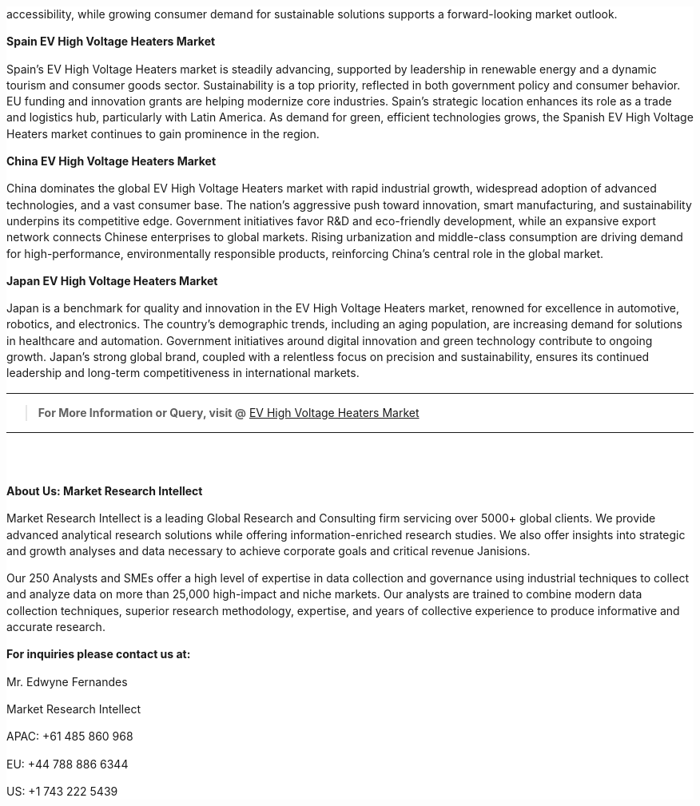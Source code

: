 accessibility, while growing consumer demand for sustainable solutions supports a forward-looking market outlook.</p><p class="" data-start="4424" data-end="4975"><strong data-start="4424" data-end="4445">Spain EV High Voltage Heaters Market</strong></p><p class="" data-start="4424" data-end="4975">Spain&rsquo;s EV High Voltage Heaters market is steadily advancing, supported by leadership in renewable energy and a dynamic tourism and consumer goods sector. Sustainability is a top priority, reflected in both government policy and consumer behavior. EU funding and innovation grants are helping modernize core industries. Spain&rsquo;s strategic location enhances its role as a trade and logistics hub, particularly with Latin America. As demand for green, efficient technologies grows, the Spanish EV High Voltage Heaters market continues to gain prominence in the region.</p><p class="" data-start="4977" data-end="5589"><strong data-start="4977" data-end="4998">China EV High Voltage Heaters Market</strong></p><p class="" data-start="4977" data-end="5589">China dominates the global EV High Voltage Heaters market with rapid industrial growth, widespread adoption of advanced technologies, and a vast consumer base. The nation&rsquo;s aggressive push toward innovation, smart manufacturing, and sustainability underpins its competitive edge. Government initiatives favor R&amp;D and eco-friendly development, while an expansive export network connects Chinese enterprises to global markets. Rising urbanization and middle-class consumption are driving demand for high-performance, environmentally responsible products, reinforcing China&rsquo;s central role in the global market.</p><p class="" data-start="5591" data-end="6162"><strong data-start="5591" data-end="5612">Japan EV High Voltage Heaters Market</strong></p><p class="" data-start="5591" data-end="6162">Japan is a benchmark for quality and innovation in the EV High Voltage Heaters market, renowned for excellence in automotive, robotics, and electronics. The country&rsquo;s demographic trends, including an aging population, are increasing demand for solutions in healthcare and automation. Government initiatives around digital innovation and green technology contribute to ongoing growth. Japan&rsquo;s strong global brand, coupled with a relentless focus on precision and sustainability, ensures its continued leadership and long-term competitiveness in international markets.</p><hr /><blockquote><p><span class="font-[700]"><strong>For More Information or Query, visit&nbsp;@</strong>&nbsp;</span><span class="font-[700]"><a href="https://www.marketresearchintellect.com/product/ev-high-voltage-heaters-market/?utm_source=Linkedin&utm_medium=049" target="_blank" data-tracking-control-name="article-ssr-frontend-pulse_little-text-block" data-tracking-will-navigate="" data-test-link="">EV High Voltage Heaters Market</a></span></p></blockquote><hr /><h3>&nbsp;</h3><p><strong><span class="font-[700]">About Us: Market Research Intellect</span></strong></p><p><span class="">Market Research Intellect is a leading Global Research and Consulting firm servicing over 5000+ global clients. We provide advanced analytical research solutions while offering information-enriched research studies.&nbsp;</span>We also offer insights into strategic and growth analyses and data necessary to achieve corporate goals and critical revenue Janisions.</p><p><span class="">Our 250 Analysts and SMEs offer a high level of expertise in data collection and governance using industrial techniques to collect and analyze data on more than 25,000 high-impact and niche markets. Our analysts are trained to combine modern data collection techniques, superior research methodology, expertise, and years of collective experience to produce informative and accurate research.</span></p><p><strong>For inquiries please contact us at:</strong></p><p>Mr. Edwyne Fernandes</p><p>Market Research Intellect</p><p>APAC: +61 485 860 968</p><p>EU: +44 788 886 6344</p><p>US: +1 743 222 5439</p>
